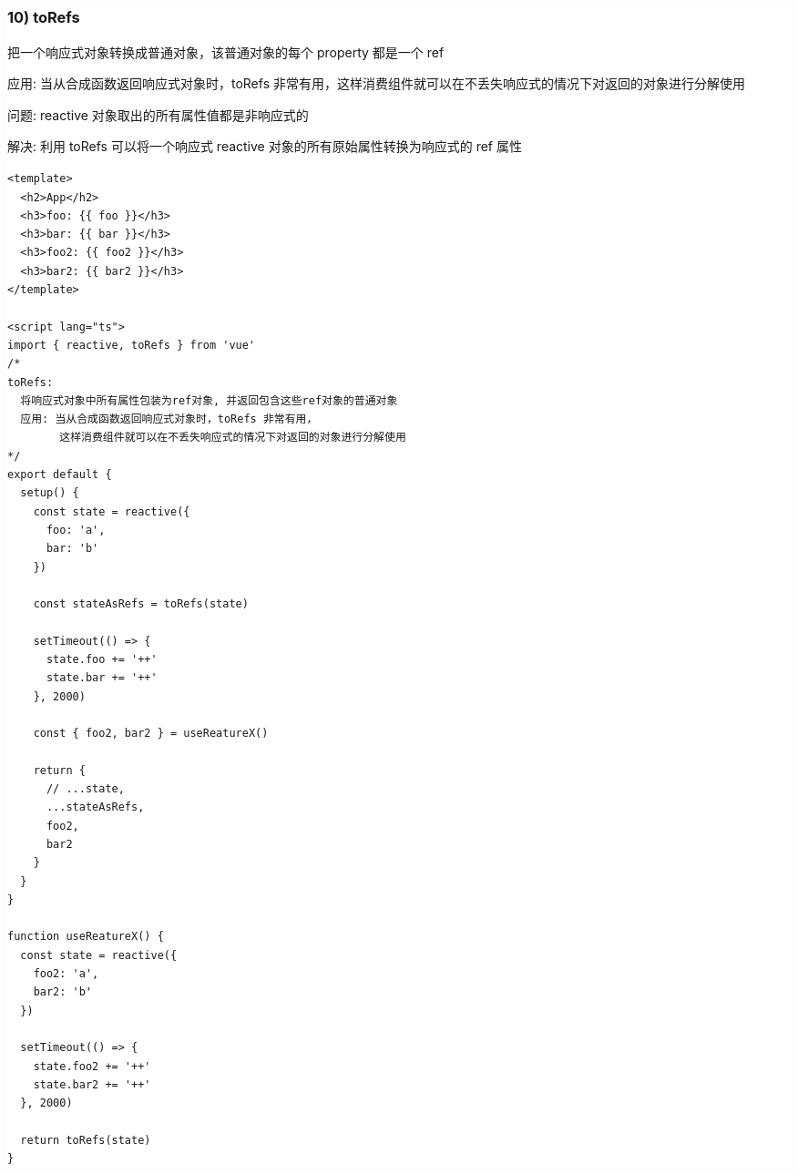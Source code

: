 ### 10) toRefs

把一个响应式对象转换成普通对象，该普通对象的每个 property 都是一个 ref

应用: 当从合成函数返回响应式对象时，toRefs 非常有用，这样消费组件就可以在不丢失响应式的情况下对返回的对象进行分解使用

问题: reactive 对象取出的所有属性值都是非响应式的

解决: 利用 toRefs 可以将一个响应式 reactive 对象的所有原始属性转换为响应式的 ref 属性

```vue
<template>
  <h2>App</h2>
  <h3>foo: {{ foo }}</h3>
  <h3>bar: {{ bar }}</h3>
  <h3>foo2: {{ foo2 }}</h3>
  <h3>bar2: {{ bar2 }}</h3>
</template>

<script lang="ts">
import { reactive, toRefs } from 'vue'
/*
toRefs:
  将响应式对象中所有属性包装为ref对象, 并返回包含这些ref对象的普通对象
  应用: 当从合成函数返回响应式对象时，toRefs 非常有用，
        这样消费组件就可以在不丢失响应式的情况下对返回的对象进行分解使用
*/
export default {
  setup() {
    const state = reactive({
      foo: 'a',
      bar: 'b'
    })

    const stateAsRefs = toRefs(state)

    setTimeout(() => {
      state.foo += '++'
      state.bar += '++'
    }, 2000)

    const { foo2, bar2 } = useReatureX()

    return {
      // ...state,
      ...stateAsRefs,
      foo2,
      bar2
    }
  }
}

function useReatureX() {
  const state = reactive({
    foo2: 'a',
    bar2: 'b'
  })

  setTimeout(() => {
    state.foo2 += '++'
    state.bar2 += '++'
  }, 2000)

  return toRefs(state)
}
```